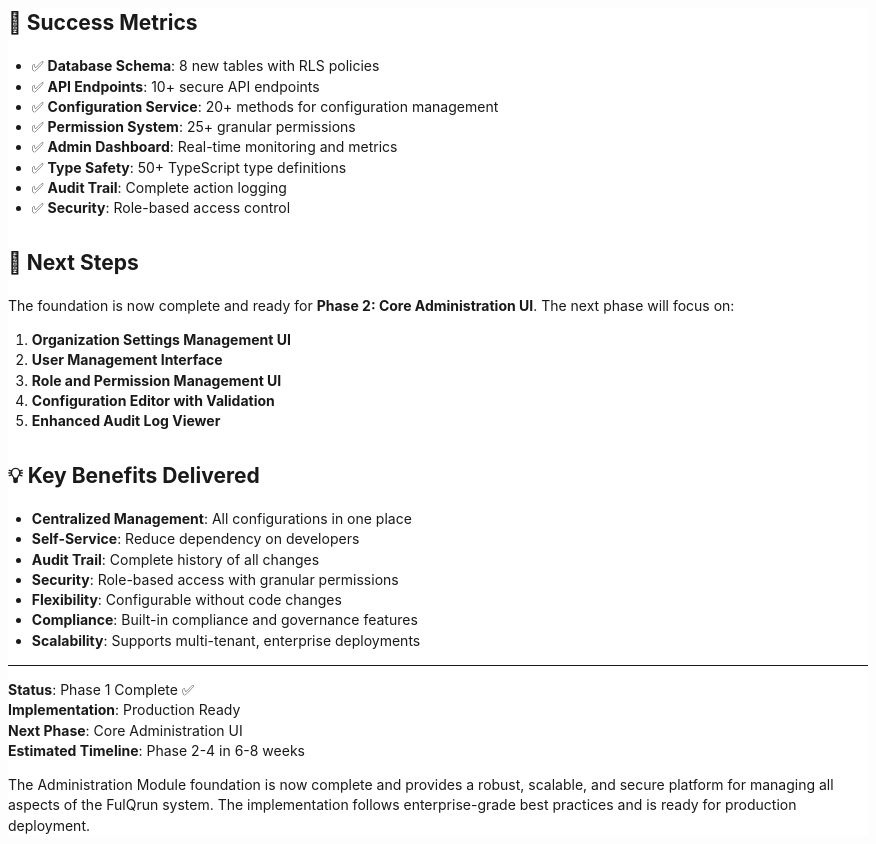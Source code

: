 ## 🎉 Success Metrics

- ✅ **Database Schema**: 8 new tables with RLS policies
- ✅ **API Endpoints**: 10+ secure API endpoints
- ✅ **Configuration Service**: 20+ methods for configuration management
- ✅ **Permission System**: 25+ granular permissions
- ✅ **Admin Dashboard**: Real-time monitoring and metrics
- ✅ **Type Safety**: 50+ TypeScript type definitions
- ✅ **Audit Trail**: Complete action logging
- ✅ **Security**: Role-based access control

## 🚀 Next Steps

The foundation is now complete and ready for **Phase 2: Core Administration UI**. The next phase will focus on:

1. **Organization Settings Management UI**
2. **User Management Interface**
3. **Role and Permission Management UI**
4. **Configuration Editor with Validation**
5. **Enhanced Audit Log Viewer**

## 💡 Key Benefits Delivered

- **Centralized Management**: All configurations in one place
- **Self-Service**: Reduce dependency on developers
- **Audit Trail**: Complete history of all changes
- **Security**: Role-based access with granular permissions
- **Flexibility**: Configurable without code changes
- **Compliance**: Built-in compliance and governance features
- **Scalability**: Supports multi-tenant, enterprise deployments

---

**Status**: Phase 1 Complete ✅  
**Implementation**: Production Ready  
**Next Phase**: Core Administration UI  
**Estimated Timeline**: Phase 2-4 in 6-8 weeks

The Administration Module foundation is now complete and provides a robust, scalable, and secure platform for managing all aspects of the FulQrun system. The implementation follows enterprise-grade best practices and is ready for production deployment.
